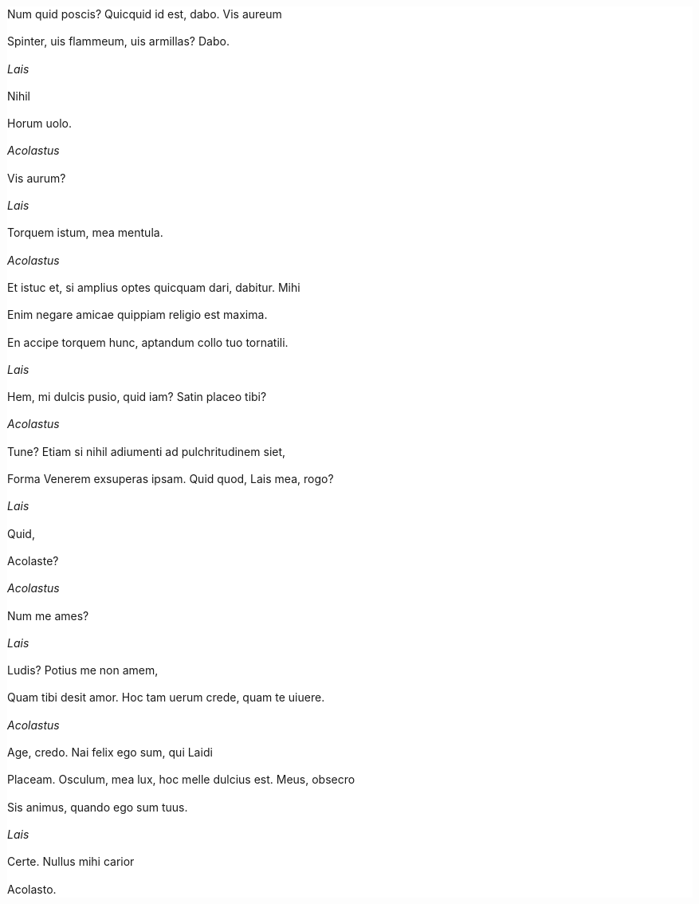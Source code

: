 Num quid poscis? Quicquid id est, dabo. Vis aureum

Spinter, uis flammeum, uis armillas? Dabo.

*Lais*

Nihil

Horum uolo.

*Acolastus*

Vis aurum?

*Lais*

Torquem istum, mea mentula.

*Acolastus*

Et istuc et, si amplius optes quicquam dari, dabitur. Mihi

Enim negare amicae quippiam religio est maxima.

En accipe torquem hunc, aptandum collo tuo tornatili.

*Lais*

Hem, mi dulcis pusio, quid iam? Satin placeo tibi?

*Acolastus*

Tune? Etiam si nihil adiumenti ad pulchritudinem siet,

Forma Venerem exsuperas ipsam. Quid quod, Lais mea, rogo?

*Lais*

Quid,

Acolaste?

*Acolastus*

Num me ames?

*Lais*

Ludis? Potius me non amem,

Quam tibi desit amor. Hoc tam uerum crede, quam te uiuere.

*Acolastus*

Age, credo. Nai felix ego sum, qui Laidi

Placeam. Osculum, mea lux, hoc melle dulcius est. Meus, obsecro

Sis animus, quando ego sum tuus.

*Lais*

Certe. Nullus mihi carior

Acolasto.
